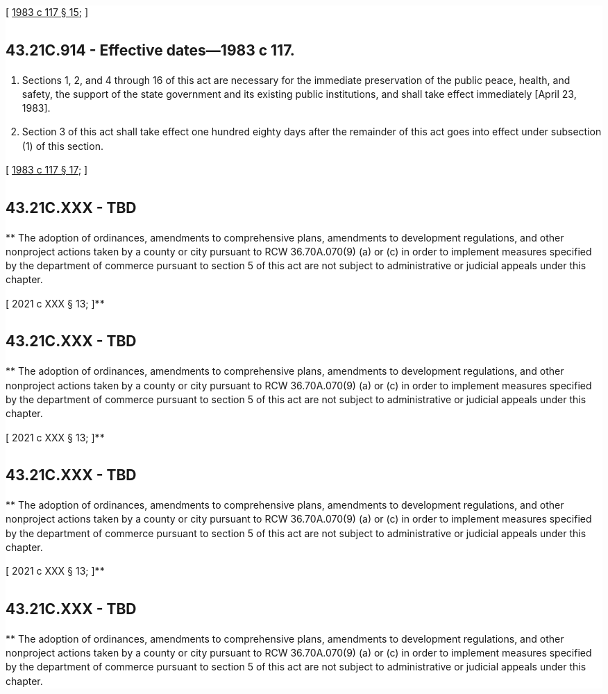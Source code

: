 \[ [1983 c 117 § 15](http://leg.wa.gov/CodeReviser/documents/sessionlaw/1983c117.pdf?cite=1983%20c%20117%20§%2015); \]

## 43.21C.914 - Effective dates—1983 c 117.
1. Sections 1, 2, and 4 through 16 of this act are necessary for the immediate preservation of the public peace, health, and safety, the support of the state government and its existing public institutions, and shall take effect immediately [April 23, 1983].

2. Section 3 of this act shall take effect one hundred eighty days after the remainder of this act goes into effect under subsection (1) of this section.

\[ [1983 c 117 § 17](http://leg.wa.gov/CodeReviser/documents/sessionlaw/1983c117.pdf?cite=1983%20c%20117%20§%2017); \]


## **43.21C.XXX - TBD**
**
The adoption of ordinances, amendments to comprehensive plans, amendments to development regulations, and other nonproject actions taken by a county or city pursuant to RCW 36.70A.070(9) (a) or (c) in order to implement measures specified by the department of commerce pursuant to section 5 of this act are not subject to administrative or judicial appeals under this chapter.


[ 2021 c XXX § 13; ]**

## **43.21C.XXX - TBD**
**
The adoption of ordinances, amendments to comprehensive plans, amendments to development regulations, and other nonproject actions taken by a county or city pursuant to RCW 36.70A.070(9) (a) or (c) in order to implement measures specified by the department of commerce pursuant to section 5 of this act are not subject to administrative or judicial appeals under this chapter.


[ 2021 c XXX § 13; ]**

## **43.21C.XXX - TBD**
**
The adoption of ordinances, amendments to comprehensive plans, amendments to development regulations, and other nonproject actions taken by a county or city pursuant to RCW 36.70A.070(9) (a) or (c) in order to implement measures specified by the department of commerce pursuant to section 5 of this act are not subject to administrative or judicial appeals under this chapter.


[ 2021 c XXX § 13; ]**

## **43.21C.XXX - TBD**
**
The adoption of ordinances, amendments to comprehensive plans, amendments to development regulations, and other nonproject actions taken by a county or city pursuant to RCW 36.70A.070(9) (a) or (c) in order to implement measures specified by the department of commerce pursuant to section 5 of this act are not subject to administrative or judicial appeals under this chapter.
